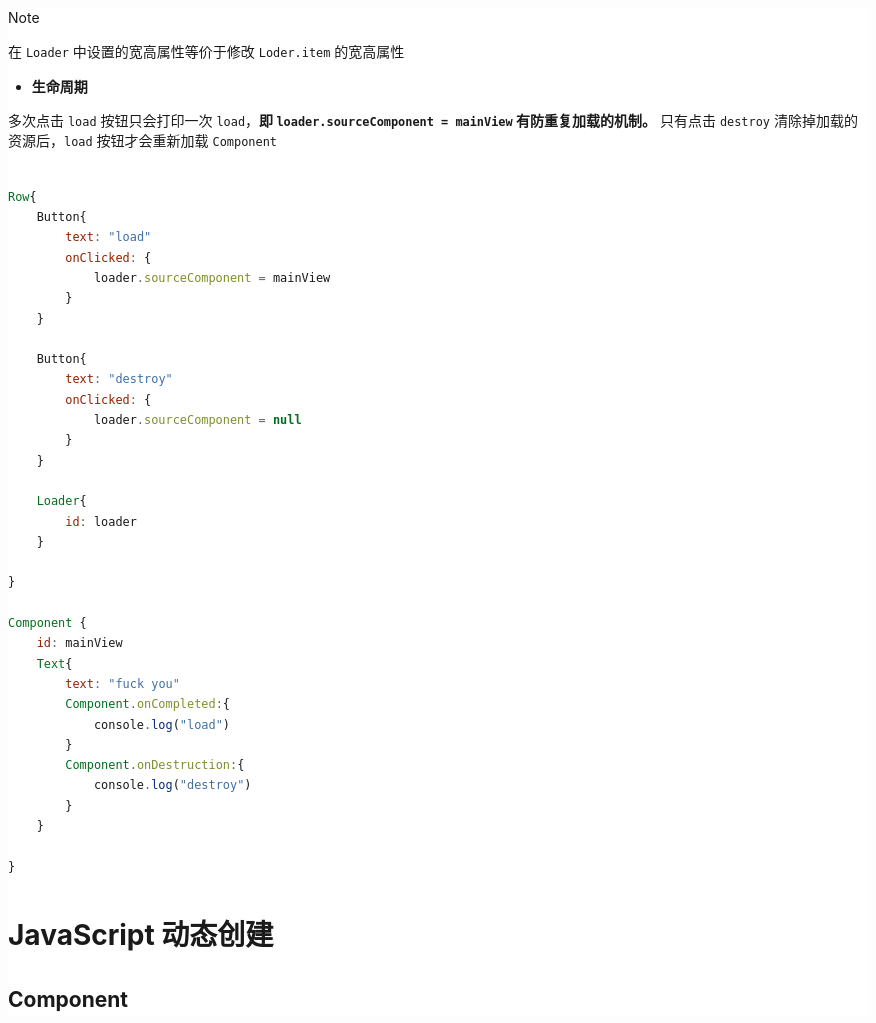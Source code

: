 >[!note]
> 在 `Loader` 中设置的宽高属性等价于修改 `Loder.item` 的宽高属性 


- **生命周期**

多次点击 `load` 按钮只会打印一次 `load`，**即 `loader.sourceComponent = mainView` 有防重复加载的机制。** 只有点击 `destroy` 清除掉加载的资源后，`load` 按钮才会重新加载 `Component`

```qml

Row{
    Button{
        text: "load"
        onClicked: {
            loader.sourceComponent = mainView
        }
    }

    Button{
        text: "destroy"
        onClicked: {
            loader.sourceComponent = null
        }
    }

    Loader{
        id: loader
    }

}

Component {
    id: mainView
    Text{
        text: "fuck you"
        Component.onCompleted:{
            console.log("load")
        }
        Component.onDestruction:{
            console.log("destroy")
        }
    }

}
```


# JavaScript 动态创建

## Component 
